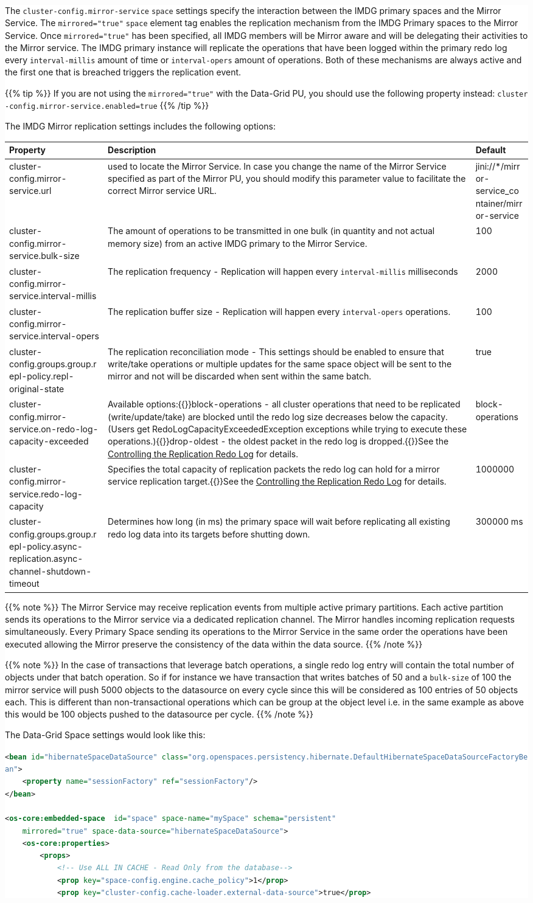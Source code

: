 The `cluster-config.mirror-service` `space` settings specify the interaction between the IMDG primary spaces and the Mirror Service. The `mirrored="true"` `space` element tag enables the replication mechanism from the IMDG Primary spaces to the Mirror Service. Once `mirrored="true"` has been specified, all IMDG members will be Mirror aware and will be delegating their activities to the Mirror service. The IMDG primary instance will replicate the operations that have been logged within the primary redo log every `interval-millis` amount of time or `interval-opers` amount of operations. Both of these mechanisms are always active and the first one that is breached triggers the replication event.

{{% tip %}}
If you are not using the `mirrored="true"` with the Data-Grid PU, you should use the following property instead:
`cluster-config.mirror-service.enabled=true`
{{% /tip %}}

The IMDG Mirror replication settings includes the following options:


| Property | Description | Default |
|:---------|:------------|:--------|
| cluster-config.mirror-service.url | used to locate the Mirror Service. In case you change the name of the Mirror Service specified as part of the Mirror PU, you should modify this parameter value to facilitate the correct Mirror service URL. | jini://*/mirror-service_container/mirror-service |
| cluster-config.mirror-service.bulk-size | The amount of operations to be transmitted in one bulk (in quantity and not actual memory size) from an active IMDG primary to the Mirror Service. | 100 |
| cluster-config.mirror-service.interval-millis | The replication frequency - Replication will happen every `interval-millis` milliseconds | 2000 |
| cluster-config.mirror-service.interval-opers | The replication buffer size - Replication will happen every `interval-opers` operations. | 100 |
| cluster-config.groups.group.repl-policy.repl-original-state | The replication reconciliation mode - This settings should be enabled to ensure that write/take operations or multiple updates for the same space object will be sent to the mirror and not will be discarded when sent within the same batch. | true |
| cluster-config.mirror-service.on-redo-log-capacity-exceeded | Available options:{{<wbr>}}block-operations - all cluster operations that need to be replicated (write/update/take) are blocked until the redo log size decreases below the capacity. (Users get RedoLogCapacityExceededException exceptions while trying to execute these operations.){{<wbr>}}drop-oldest - the oldest packet in the redo log is dropped.{{<wbr>}}See the [Controlling the Replication Redo Log]({{%currentadmurl%}}/controlling-the-replication-redo-log.html) for details. | block-operations |
| cluster-config.mirror-service.redo-log-capacity | Specifies the total capacity of replication packets the redo log can hold for a mirror service replication target.{{<wbr>}}See the [Controlling the Replication Redo Log]({{%currentadmurl%}}/controlling-the-replication-redo-log.html) for details. | 1000000 |
|cluster-config.groups.group.repl-policy.async-replication.async-channel-shutdown-timeout | Determines how long (in ms) the primary space will wait before replicating all existing redo log data into its targets before shutting down. | 300000 ms |

{{% note %}}
The Mirror Service may receive replication events from multiple active primary partitions. Each active partition sends its operations to the Mirror service via a dedicated replication channel. The Mirror handles incoming replication requests simultaneously. Every Primary Space sending its operations to the Mirror Service in the same order the operations have been executed allowing the Mirror preserve the consistency of the data within the data source.
{{% /note %}}

{{% note %}}
In the case of transactions that leverage batch operations, a single redo log entry will contain the total number of objects under that batch operation. So if for instance we have transaction that writes batches of 50 and a  `bulk-size` of 100 the mirror service will push 5000 objects to the datasource on every cycle since this will be considered as 100 entries of 50 objects each. This is different than non-transactional operations which can be group at the object level i.e. in the same example as above this would be 100 objects pushed to the datasource per cycle.
{{% /note %}}

The Data-Grid Space settings would look like this:


```xml
<bean id="hibernateSpaceDataSource" class="org.openspaces.persistency.hibernate.DefaultHibernateSpaceDataSourceFactoryBean">
    <property name="sessionFactory" ref="sessionFactory"/>
</bean>

<os-core:embedded-space  id="space" space-name="mySpace" schema="persistent"
    mirrored="true" space-data-source="hibernateSpaceDataSource">
    <os-core:properties>
        <props>
            <!-- Use ALL IN CACHE - Read Only from the database-->
            <prop key="space-config.engine.cache_policy">1</prop>
            <prop key="cluster-config.cache-loader.external-data-source">true</prop>
```